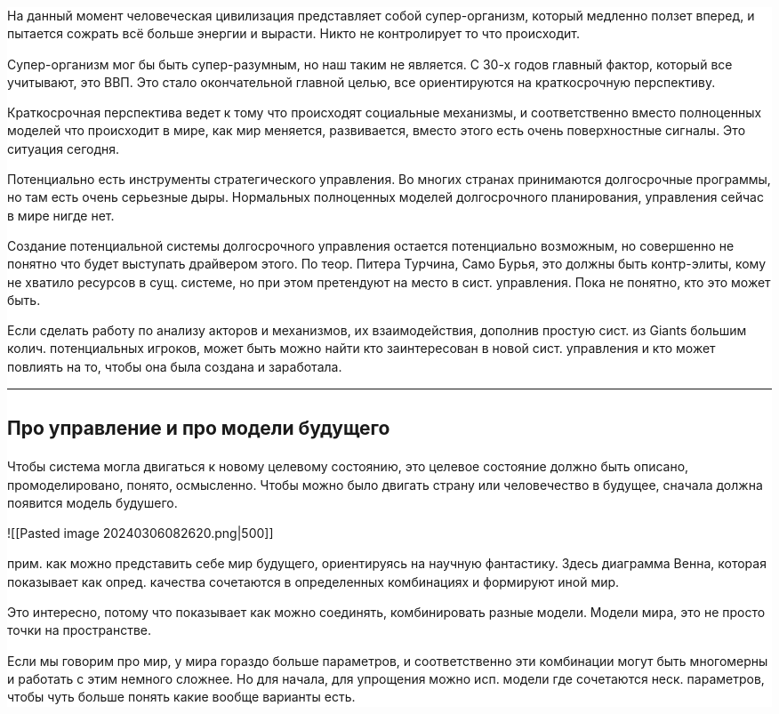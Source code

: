 На данный момент человеческая цивилизация представляет собой супер-организм,
который медленно ползет вперед, и пытается сожрать всё больше энергии и вырасти.
Никто не контролирует то что происходит.

Супер-организм мог бы быть супер-разумным, но наш таким не является.
С 30-х годов главный фактор, который все учитывают, это ВВП.
Это стало окончательной главной целью, 
все ориентируются на краткосрочную перспективу.

Краткосрочная перспектива ведет к тому что происходят социальные механизмы, 
и соответственно вместо полноценных моделей 
что происходит в мире, 
как мир меняется, развивается, 
вместо этого есть очень поверхностные сигналы.
Это ситуация сегодня.

Потенциально есть инструменты стратегического управления.
Во многих странах принимаются долгосрочные программы, 
но там есть очень серьезные дыры.
Нормальных полноценных моделей долгосрочного планирования, управления сейчас в мире нигде нет.

Создание потенциальной системы долгосрочного управления остается потенциально возможным, 
но совершенно не понятно что будет выступать драйвером этого.
По теор. Питера Турчина, Само Бурья, это должны быть контр-элиты, 
кому не хватило ресурсов в сущ. системе, 
но при этом претендуют на место в сист. управления.
Пока не понятно, кто это может быть.

Если сделать работу по анализу акторов и механизмов, 
их взаимодействия, дополнив простую сист. из Giants большим колич. потенциальных игроков, 
может быть можно найти кто заинтересован в новой сист. управления
и кто может повлиять на то, чтобы она была создана и заработала.

***

## Про управление и про модели будущего

Чтобы система могла двигаться к новому целевому состоянию, 
это целевое состояние должно быть описано, промоделировано, понято, осмысленно. 
Чтобы можно было двигать страну или человечество в будущее, 
сначала должна появится модель будушего.

![[Pasted image 20240306082620.png|500]]

прим. как можно представить себе мир будущего, ориентируясь на научную фантастику.
Здесь диаграмма Венна, которая показывает как опред. качества сочетаются в определенных комбинациях и формируют иной мир.

Это интересно, потому что показывает как можно соединять, комбинировать разные модели.
Модели мира, это не просто точки на пространстве.

Если мы говорим про мир, у мира гораздо больше параметров, 
и соответственно эти комбинации могут быть многомерны и работать с этим немного сложнее.
Но для начала, для упрощения можно исп. модели где сочетаются неск. параметров, 
чтобы чуть больше понять какие вообще варианты есть.
